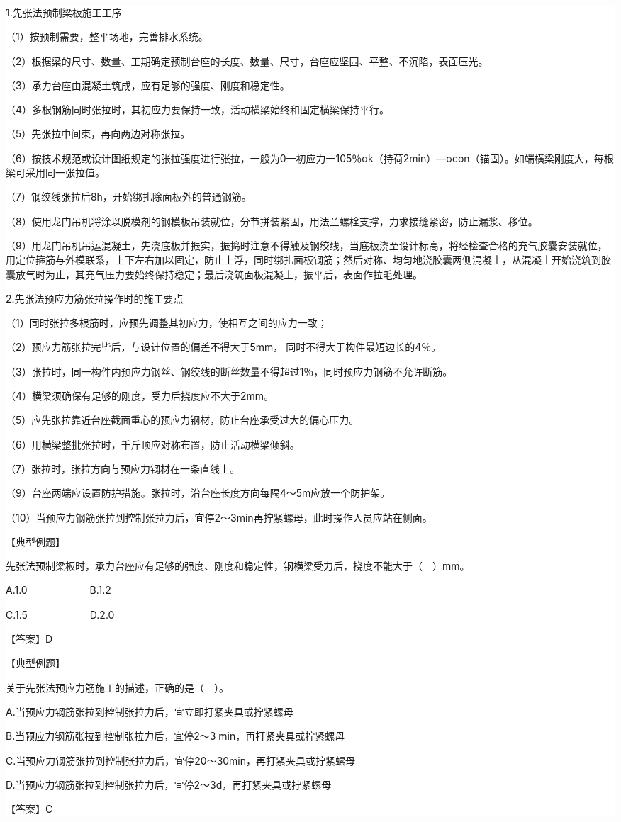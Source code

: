 1.先张法预制梁板施工工序

（1）按预制需要，整平场地，完善排水系统。

（2）根据梁的尺寸、数量、工期确定预制台座的长度、数量、尺寸，台座应坚固、平整、不沉陷，表面压光。

（3）承力台座由混凝土筑成，应有足够的强度、刚度和稳定性。

（4）多根钢筋同时张拉时，其初应力要保持一致，活动横梁始终和固定横梁保持平行。

（5）先张拉中间束，再向两边对称张拉。

（6）按技术规范或设计图纸规定的张拉强度进行张拉，一般为0一初应力一105％σk（持荷2min）—σcon（锚固）。如端横梁刚度大，每根梁可采用同一张拉值。

（7）钢绞线张拉后8h，开始绑扎除面板外的普通钢筋。

（8）使用龙门吊机将涂以脱模剂的钢模板吊装就位，分节拼装紧固，用法兰螺栓支撑，力求接缝紧密，防止漏浆、移位。

（9）用龙门吊机吊运混凝土，先浇底板并振实，振捣时注意不得触及钢绞线，当底板浇至设计标高，将经检查合格的充气胶囊安装就位，用定位箍筋与外模联系，上下左右加以固定，防止上浮，同时绑扎面板钢筋；然后对称、均匀地浇胶囊两侧混凝土，从混凝土开始浇筑到胶囊放气时为止，其充气压力要始终保持稳定；最后浇筑面板混凝土，振平后，表面作拉毛处理。

2.先张法预应力筋张拉操作时的施工要点

（1）同时张拉多根筋时，应预先调整其初应力，使相互之间的应力一致；

（2）预应力筋张拉完毕后，与设计位置的偏差不得大于5mm， 同时不得大于构件最短边长的4％。

（3）张拉时，同一构件内预应力钢丝、钢绞线的断丝数量不得超过1％，同时预应力钢筋不允许断筋。

（4）横梁须确保有足够的刚度，受力后挠度应不大于2mm。

（5）应先张拉靠近台座截面重心的预应力钢材，防止台座承受过大的偏心压力。

（6）用横梁整批张拉时，千斤顶应对称布置，防止活动横梁倾斜。

（7）张拉时，张拉方向与预应力钢材在一条直线上。

（9）台座两端应设置防护措施。张拉时，沿台座长度方向每隔4～5m应放一个防护架。

（10）当预应力钢筋张拉到控制张拉力后，宜停2～3min再拧紧螺母，此时操作人员应站在侧面。

【典型例题】

先张法预制梁板时，承力台座应有足够的强度、刚度和稳定性，钢横梁受力后，挠度不能大于（　）mm。

A.1.0 　　　　　　B.1.2

C.1.5 　　　　　　D.2.0

【答案】D

【典型例题】

关于先张法预应力筋施工的描述，正确的是（　）。

A.当预应力钢筋张拉到控制张拉力后，宜立即打紧夹具或拧紧螺母

B.当预应力钢筋张拉到控制张拉力后，宜停2～3 min，再打紧夹具或拧紧螺母

C.当预应力钢筋张拉到控制张拉力后，宜停20～30min，再打紧夹具或拧紧螺母

D.当预应力钢筋张拉到控制张拉力后，宜停2～3d，再打紧夹具或拧紧螺母

【答案】C
